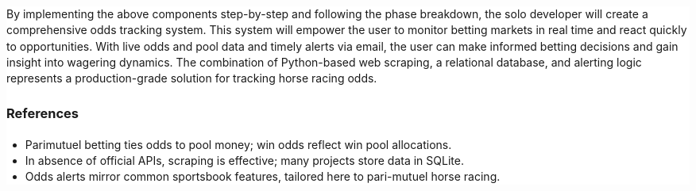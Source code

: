 
By implementing the above components step-by-step and following the phase breakdown, the solo developer will create a comprehensive odds tracking system. This system will empower the user to monitor betting markets in real time and react quickly to opportunities. With live odds and pool data and timely alerts via email, the user can make informed betting decisions and gain insight into wagering dynamics. The combination of Python-based web scraping, a relational database, and alerting logic represents a production-grade solution for tracking horse racing odds.

### References
- Parimutuel betting ties odds to pool money; win odds reflect win pool allocations.
- In absence of official APIs, scraping is effective; many projects store data in SQLite.
- Odds alerts mirror common sportsbook features, tailored here to pari-mutuel horse racing.
